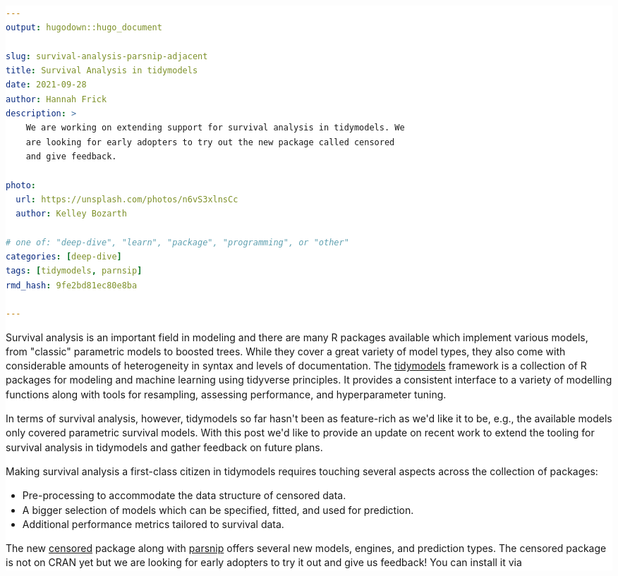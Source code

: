 ```yaml
---
output: hugodown::hugo_document

slug: survival-analysis-parsnip-adjacent
title: Survival Analysis in tidymodels
date: 2021-09-28
author: Hannah Frick
description: >
    We are working on extending support for survival analysis in tidymodels. We
    are looking for early adopters to try out the new package called censored 
    and give feedback.

photo:
  url: https://unsplash.com/photos/n6vS3xlnsCc
  author: Kelley Bozarth

# one of: "deep-dive", "learn", "package", "programming", or "other"
categories: [deep-dive] 
tags: [tidymodels, parnsip]
rmd_hash: 9fe2bd81ec80e8ba

---
```




Survival analysis is an important field in modeling and there are many R packages available which implement various models, from "classic" parametric models to boosted trees. While they cover a great variety of model types, they also come with considerable amounts of heterogeneity in syntax and levels of documentation. The [tidymodels](https://www.tidymodels.org/) framework is a collection of R packages for modeling and machine learning using tidyverse principles. It provides a consistent interface to a variety of modelling functions along with tools for resampling, assessing performance, and hyperparameter tuning.

In terms of survival analysis, however, tidymodels so far hasn't been as feature-rich as we'd like it to be, e.g., the available models only covered parametric survival models. With this post we'd like to provide an update on recent work to extend the tooling for survival analysis in tidymodels and gather feedback on future plans.

Making survival analysis a first-class citizen in tidymodels requires touching several aspects across the collection of packages:

-   Pre-processing to accommodate the data structure of censored data.
-   A bigger selection of models which can be specified, fitted, and used for prediction.
-   Additional performance metrics tailored to survival data.



The new [censored](https://tidymodels.github.io/censored/) package along with [parsnip](https://parsnip.tidymodels.org/) offers several new models, engines, and prediction types. The censored package is not on CRAN yet but we are looking for early adopters to try it out and give us feedback! You can install it via

<div class="highlight">
